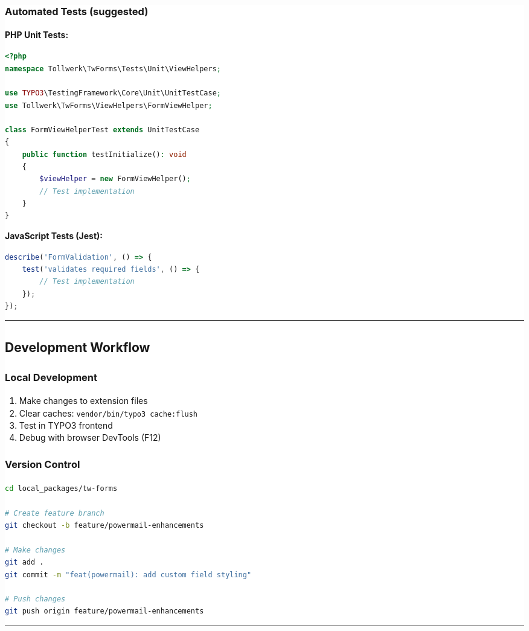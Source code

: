 ### Automated Tests (suggested)

**PHP Unit Tests:**

```php
<?php
namespace Tollwerk\TwForms\Tests\Unit\ViewHelpers;

use TYPO3\TestingFramework\Core\Unit\UnitTestCase;
use Tollwerk\TwForms\ViewHelpers\FormViewHelper;

class FormViewHelperTest extends UnitTestCase
{
    public function testInitialize(): void
    {
        $viewHelper = new FormViewHelper();
        // Test implementation
    }
}
```

**JavaScript Tests (Jest):**

```javascript
describe('FormValidation', () => {
    test('validates required fields', () => {
        // Test implementation
    });
});
```

---

## Development Workflow

### Local Development

1. Make changes to extension files
2. Clear caches: `vendor/bin/typo3 cache:flush`
3. Test in TYPO3 frontend
4. Debug with browser DevTools (F12)

### Version Control

```bash
cd local_packages/tw-forms

# Create feature branch
git checkout -b feature/powermail-enhancements

# Make changes
git add .
git commit -m "feat(powermail): add custom field styling"

# Push changes
git push origin feature/powermail-enhancements
```

---